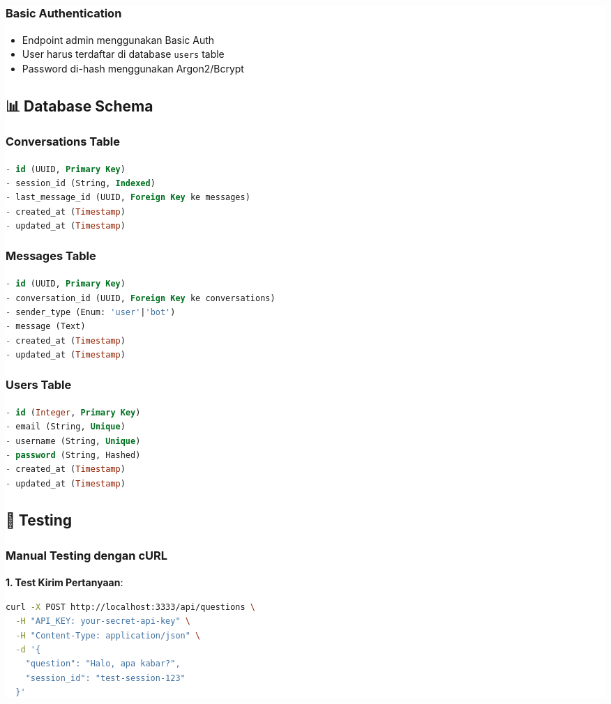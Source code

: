 ### Basic Authentication
- Endpoint admin menggunakan Basic Auth
- User harus terdaftar di database `users` table
- Password di-hash menggunakan Argon2/Bcrypt

## 📊 Database Schema

### Conversations Table
```sql
- id (UUID, Primary Key)
- session_id (String, Indexed)
- last_message_id (UUID, Foreign Key ke messages)
- created_at (Timestamp)
- updated_at (Timestamp)
```

### Messages Table
```sql
- id (UUID, Primary Key)
- conversation_id (UUID, Foreign Key ke conversations)
- sender_type (Enum: 'user'|'bot')
- message (Text)
- created_at (Timestamp)
- updated_at (Timestamp)
```

### Users Table
```sql
- id (Integer, Primary Key)
- email (String, Unique)
- username (String, Unique)
- password (String, Hashed)
- created_at (Timestamp)
- updated_at (Timestamp)
```

## 🧪 Testing

### Manual Testing dengan cURL

**1. Test Kirim Pertanyaan**:
```bash
curl -X POST http://localhost:3333/api/questions \
  -H "API_KEY: your-secret-api-key" \
  -H "Content-Type: application/json" \
  -d '{
    "question": "Halo, apa kabar?",
    "session_id": "test-session-123"
  }'
```
